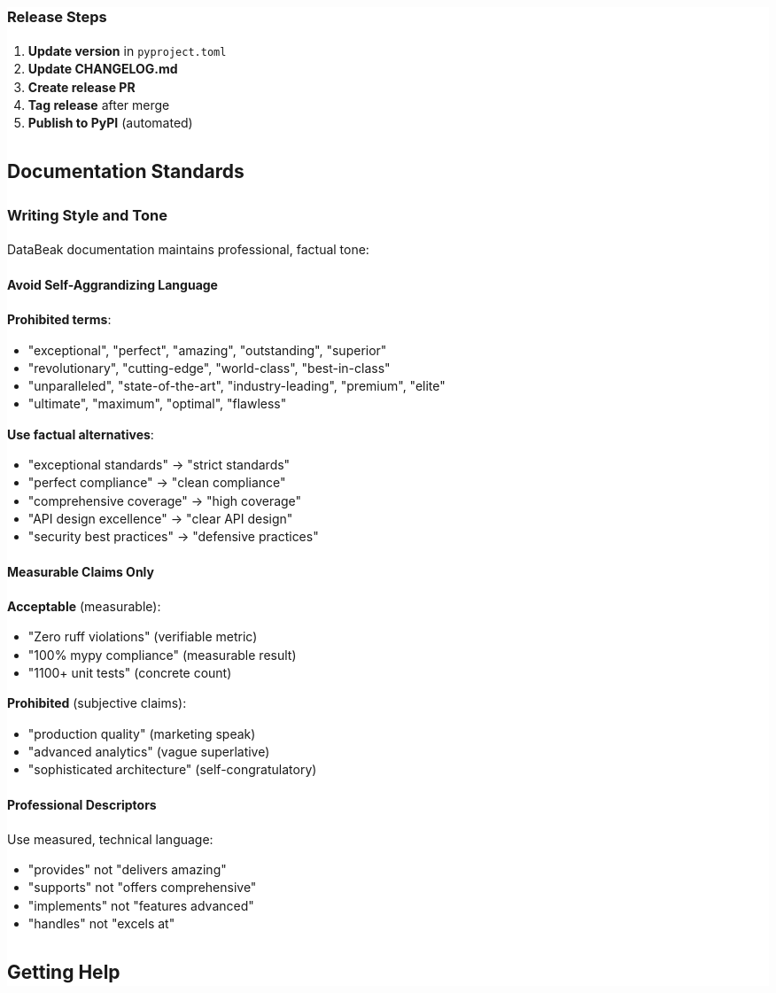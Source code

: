 ### Release Steps

1. **Update version** in `pyproject.toml`
1. **Update CHANGELOG.md**
1. **Create release PR**
1. **Tag release** after merge
1. **Publish to PyPI** (automated)

## Documentation Standards

### Writing Style and Tone

DataBeak documentation maintains professional, factual tone:

#### Avoid Self-Aggrandizing Language

**Prohibited terms**:

- "exceptional", "perfect", "amazing", "outstanding", "superior"
- "revolutionary", "cutting-edge", "world-class", "best-in-class"
- "unparalleled", "state-of-the-art", "industry-leading", "premium", "elite"
- "ultimate", "maximum", "optimal", "flawless"

**Use factual alternatives**:

- "exceptional standards" → "strict standards"
- "perfect compliance" → "clean compliance"
- "comprehensive coverage" → "high coverage"
- "API design excellence" → "clear API design"
- "security best practices" → "defensive practices"

#### Measurable Claims Only

**Acceptable** (measurable):

- "Zero ruff violations" (verifiable metric)
- "100% mypy compliance" (measurable result)
- "1100+ unit tests" (concrete count)

**Prohibited** (subjective claims):

- "production quality" (marketing speak)
- "advanced analytics" (vague superlative)
- "sophisticated architecture" (self-congratulatory)

#### Professional Descriptors

Use measured, technical language:

- "provides" not "delivers amazing"
- "supports" not "offers comprehensive"
- "implements" not "features advanced"
- "handles" not "excels at"

## Getting Help
